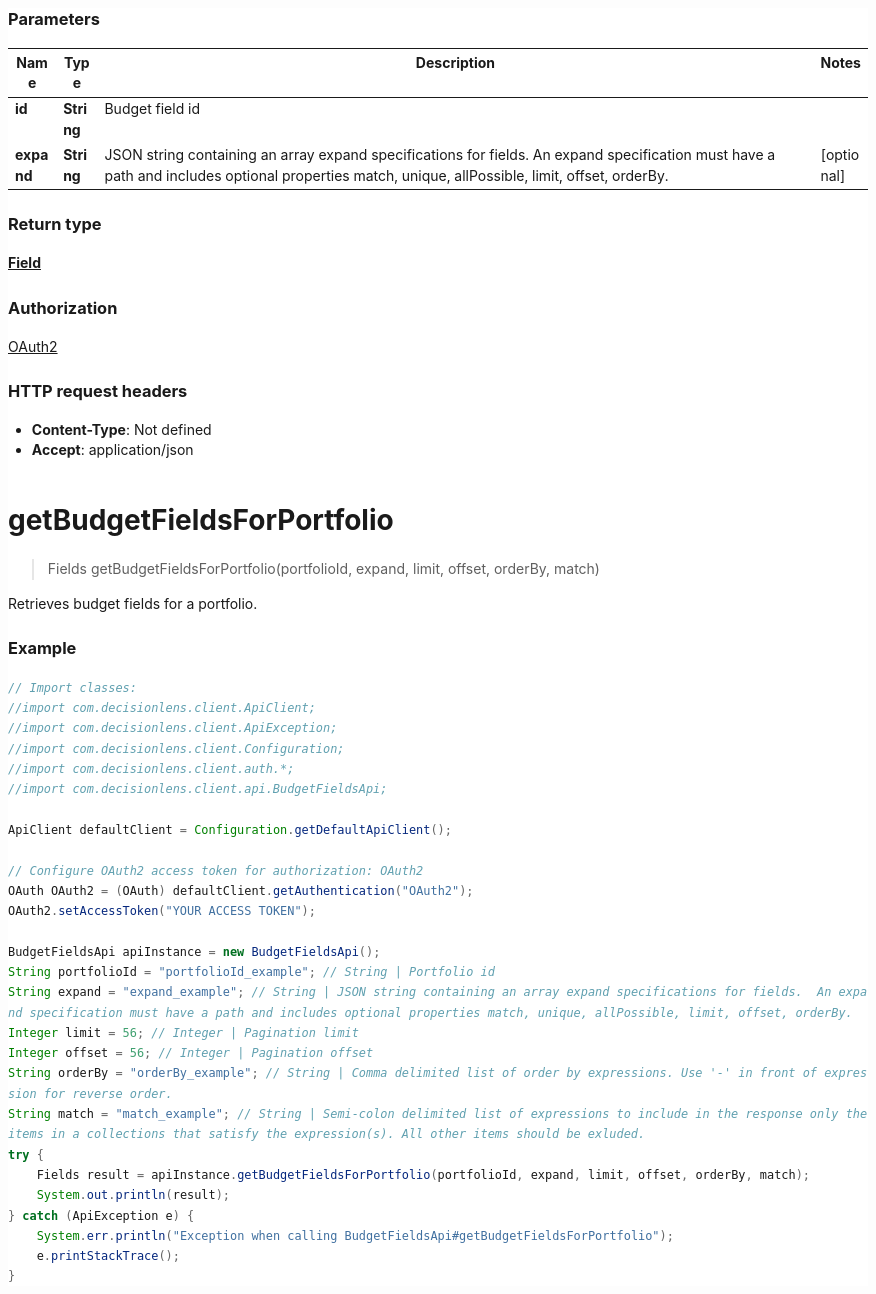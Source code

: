### Parameters

Name | Type | Description  | Notes
------------- | ------------- | ------------- | -------------
 **id** | **String**| Budget field id |
 **expand** | **String**| JSON string containing an array expand specifications for fields.  An expand specification must have a path and includes optional properties match, unique, allPossible, limit, offset, orderBy. | [optional]

### Return type

[**Field**](Field.md)

### Authorization

[OAuth2](../README.md#OAuth2)

### HTTP request headers

 - **Content-Type**: Not defined
 - **Accept**: application/json

<a name="getBudgetFieldsForPortfolio"></a>
# **getBudgetFieldsForPortfolio**
> Fields getBudgetFieldsForPortfolio(portfolioId, expand, limit, offset, orderBy, match)

Retrieves budget fields for a portfolio.

### Example
```java
// Import classes:
//import com.decisionlens.client.ApiClient;
//import com.decisionlens.client.ApiException;
//import com.decisionlens.client.Configuration;
//import com.decisionlens.client.auth.*;
//import com.decisionlens.client.api.BudgetFieldsApi;

ApiClient defaultClient = Configuration.getDefaultApiClient();

// Configure OAuth2 access token for authorization: OAuth2
OAuth OAuth2 = (OAuth) defaultClient.getAuthentication("OAuth2");
OAuth2.setAccessToken("YOUR ACCESS TOKEN");

BudgetFieldsApi apiInstance = new BudgetFieldsApi();
String portfolioId = "portfolioId_example"; // String | Portfolio id
String expand = "expand_example"; // String | JSON string containing an array expand specifications for fields.  An expand specification must have a path and includes optional properties match, unique, allPossible, limit, offset, orderBy.
Integer limit = 56; // Integer | Pagination limit
Integer offset = 56; // Integer | Pagination offset
String orderBy = "orderBy_example"; // String | Comma delimited list of order by expressions. Use '-' in front of expression for reverse order.
String match = "match_example"; // String | Semi-colon delimited list of expressions to include in the response only the items in a collections that satisfy the expression(s). All other items should be exluded.
try {
    Fields result = apiInstance.getBudgetFieldsForPortfolio(portfolioId, expand, limit, offset, orderBy, match);
    System.out.println(result);
} catch (ApiException e) {
    System.err.println("Exception when calling BudgetFieldsApi#getBudgetFieldsForPortfolio");
    e.printStackTrace();
}
```